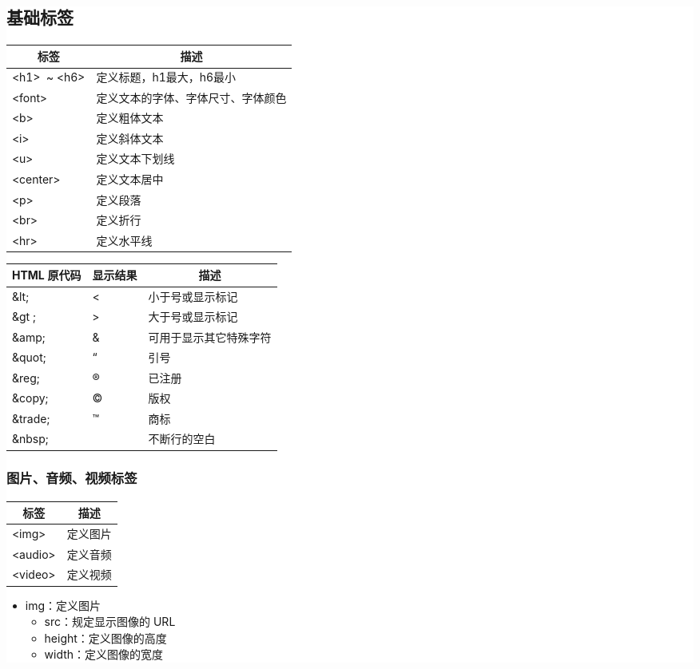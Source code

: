 
## 基础标签

| 标签                      | 描述                               |
| ------------------------- | ---------------------------------- |
| &lt;h1&gt;  ~  &lt;h6&gt; | 定义标题，h1最大，h6最小           |
| &lt;font&gt;              | 定义文本的字体、字体尺寸、字体颜色 |
| &lt;b&gt;                 | 定义粗体文本                       |
| &lt;i&gt;                 | 定义斜体文本                       |
| &lt;u&gt;                 | 定义文本下划线                     |
| &lt;center&gt;            | 定义文本居中                       |
| &lt;p&gt;                 | 定义段落                           |
| &lt;br&gt;                | 定义折行                           |
| &lt;hr&gt;                | 定义水平线                         |

| HTML 原代码 | 显示结果 | 描述                   |
| ----------- | -------- | ---------------------- |
| \&lt;       | <        | 小于号或显示标记       |
| \&gt ;      | >        | 大于号或显示标记       |
| \&amp;      | &        | 可用于显示其它特殊字符 |
| \&quot;     | “        | 引号                   |
| \&reg;      | ®        | 已注册                 |
| \&copy;     | ©        | 版权                   |
| \&trade;    | ™        | 商标                   |
| \&nbsp;     |          | 不断行的空白           |

### 图片、音频、视频标签

| 标签          | 描述     |
| ------------- | -------- |
| &lt;img&gt;   | 定义图片 |
| &lt;audio&gt; | 定义音频 |
| &lt;video&gt; | 定义视频 |

- img：定义图片
  - src：规定显示图像的 URL
  - height：定义图像的高度
  - width：定义图像的宽度

